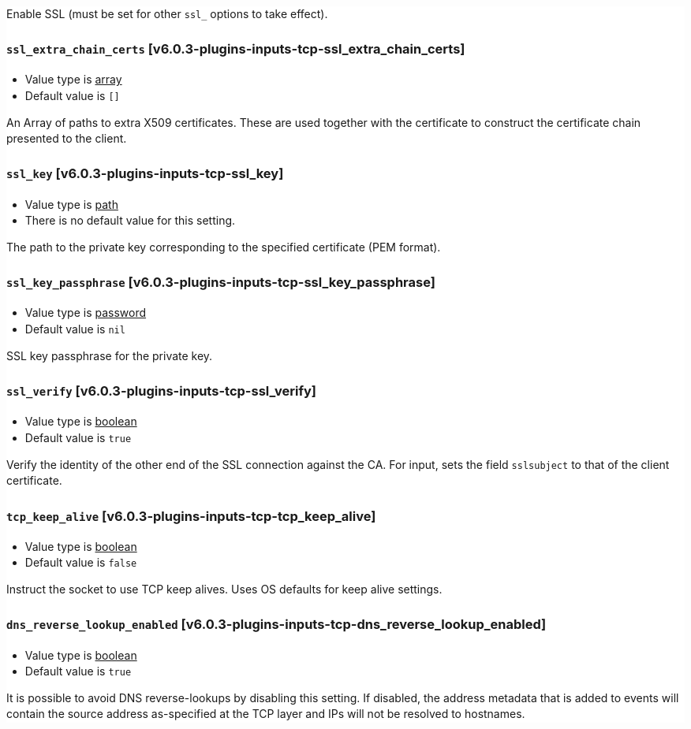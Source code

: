 Enable SSL (must be set for other `ssl_` options to take effect).


### `ssl_extra_chain_certs` [v6.0.3-plugins-inputs-tcp-ssl_extra_chain_certs]

* Value type is [array](logstash://reference/configuration-file-structure.md#array)
* Default value is `[]`

An Array of paths to extra X509 certificates. These are used together with the certificate to construct the certificate chain presented to the client.


### `ssl_key` [v6.0.3-plugins-inputs-tcp-ssl_key]

* Value type is [path](logstash://reference/configuration-file-structure.md#path)
* There is no default value for this setting.

The path to the private key corresponding to the specified certificate (PEM format).


### `ssl_key_passphrase` [v6.0.3-plugins-inputs-tcp-ssl_key_passphrase]

* Value type is [password](logstash://reference/configuration-file-structure.md#password)
* Default value is `nil`

SSL key passphrase for the private key.


### `ssl_verify` [v6.0.3-plugins-inputs-tcp-ssl_verify]

* Value type is [boolean](logstash://reference/configuration-file-structure.md#boolean)
* Default value is `true`

Verify the identity of the other end of the SSL connection against the CA. For input, sets the field `sslsubject` to that of the client certificate.


### `tcp_keep_alive` [v6.0.3-plugins-inputs-tcp-tcp_keep_alive]

* Value type is [boolean](logstash://reference/configuration-file-structure.md#boolean)
* Default value is `false`

Instruct the socket to use TCP keep alives. Uses OS defaults for keep alive settings.


### `dns_reverse_lookup_enabled` [v6.0.3-plugins-inputs-tcp-dns_reverse_lookup_enabled]

* Value type is [boolean](logstash://reference/configuration-file-structure.md#boolean)
* Default value is `true`

It is possible to avoid DNS reverse-lookups by disabling this setting. If disabled, the address metadata that is added to events will contain the source address as-specified at the TCP layer and IPs will not be resolved to hostnames.
